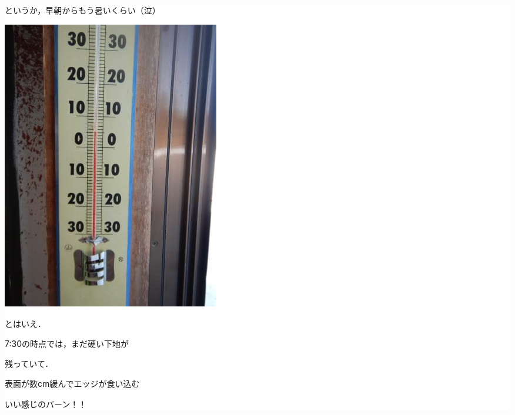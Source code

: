 というか，早朝からもう暑いくらい（泣）




![759fdecda86f394eadbe008bc97f9833.jpg](images/759fdecda86f394eadbe008bc97f9833.jpg)







とはいえ．


7:30の時点では，まだ硬い下地が


残っていて．


表面が数cm緩んでエッジが食い込む


いい感じのバーン！！



